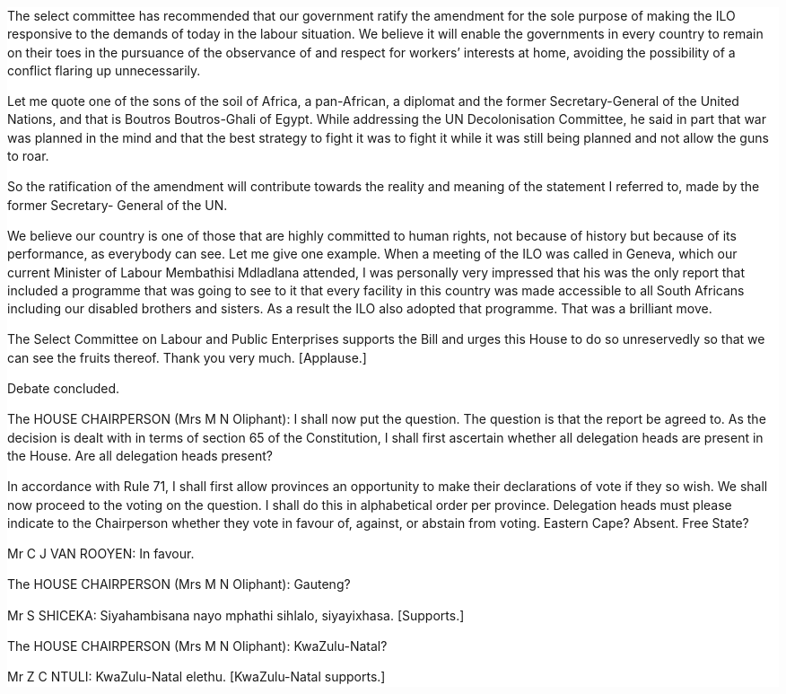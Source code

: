 The select committee has recommended that our government ratify the
amendment for the sole purpose of making the ILO responsive to the demands
of today in the labour situation. We believe it will enable the governments
in every country to remain on their toes in the pursuance of the observance
of and respect for workers’ interests at home, avoiding the possibility of
a conflict flaring up unnecessarily.

Let me quote one of the sons of the soil of Africa, a pan-African, a
diplomat and the former Secretary-General of the United Nations, and that
is Boutros Boutros-Ghali of Egypt. While addressing the UN Decolonisation
Committee, he said in part that war was planned in the mind and that the
best strategy to fight it was to fight it while it was still being planned
and not allow the guns to roar.

So the ratification of the amendment will contribute towards the reality
and meaning of the statement I referred to, made by the former Secretary-
General of the UN.

We believe our country is one of those that are highly committed to human
rights, not because of history but because of its performance, as everybody
can see. Let me give one example. When a meeting of the ILO was called in
Geneva, which our current Minister of Labour Membathisi Mdladlana attended,
I was personally very impressed that his was the only report that included
a programme that was going to see to it that every facility in this country
was made accessible to all South Africans including our disabled brothers
and sisters. As a result the ILO also adopted that programme. That was a
brilliant move.

The Select Committee on Labour and Public Enterprises supports the Bill and
urges this House to do so unreservedly so that we can see the fruits
thereof. Thank you very much. [Applause.]

Debate concluded.

The HOUSE CHAIRPERSON (Mrs M N Oliphant): I shall now put the question. The
question is that the report be agreed to. As the decision is dealt with in
terms of section 65 of the Constitution, I shall first ascertain whether
all delegation heads are present in the House. Are all delegation heads
present?

In accordance with Rule 71, I shall first allow provinces an opportunity to
make their declarations of vote if they so wish. We shall now proceed to
the voting on the question. I shall do this in alphabetical order per
province. Delegation heads must please indicate to the Chairperson whether
they vote in favour of, against, or abstain from voting. Eastern Cape?
Absent. Free State?

Mr C J VAN ROOYEN: In favour.

The HOUSE CHAIRPERSON (Mrs M N Oliphant): Gauteng?

Mr S SHICEKA: Siyahambisana nayo mphathi sihlalo, siyayixhasa. [Supports.]

The HOUSE CHAIRPERSON (Mrs M N Oliphant): KwaZulu-Natal?

Mr Z C NTULI: KwaZulu-Natal elethu. [KwaZulu-Natal supports.]
